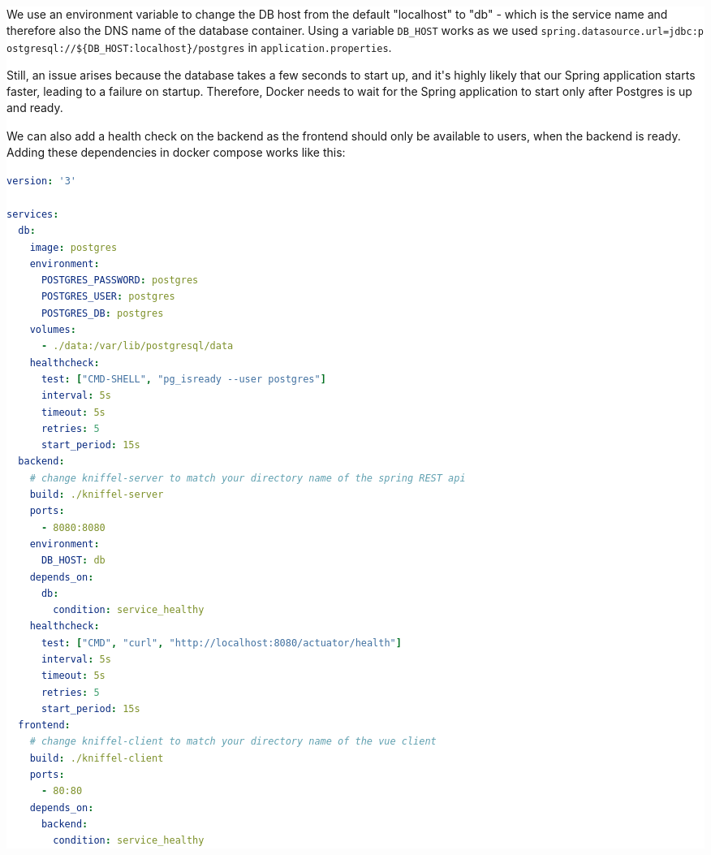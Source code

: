We use an environment variable to change the DB host from the default "localhost" to "db" - which is the service name and therefore also the DNS name of the database container. Using a variable `DB_HOST` works as we used `spring.datasource.url=jdbc:postgresql://${DB_HOST:localhost}/postgres` in `application.properties`.

Still, an issue arises because the database takes a few seconds to start up, and it's highly likely that our Spring application starts faster, leading to a failure on startup. Therefore, Docker needs to wait for the Spring application to start only after Postgres is up and ready.

We can also add a health check on the backend as the frontend should only be available to users, when the backend is ready. Adding these dependencies in docker compose works like this:

```yml
version: '3'

services:
  db:
    image: postgres
    environment:
      POSTGRES_PASSWORD: postgres
      POSTGRES_USER: postgres
      POSTGRES_DB: postgres
    volumes:
      - ./data:/var/lib/postgresql/data
    healthcheck:
      test: ["CMD-SHELL", "pg_isready --user postgres"]
      interval: 5s
      timeout: 5s
      retries: 5
      start_period: 15s
  backend:
    # change kniffel-server to match your directory name of the spring REST api
    build: ./kniffel-server
    ports:
      - 8080:8080
    environment:
      DB_HOST: db
    depends_on:
      db:
        condition: service_healthy
    healthcheck:
      test: ["CMD", "curl", "http://localhost:8080/actuator/health"]
      interval: 5s
      timeout: 5s
      retries: 5
      start_period: 15s
  frontend:
    # change kniffel-client to match your directory name of the vue client
    build: ./kniffel-client
    ports:
      - 80:80
    depends_on:
      backend:
        condition: service_healthy
```
